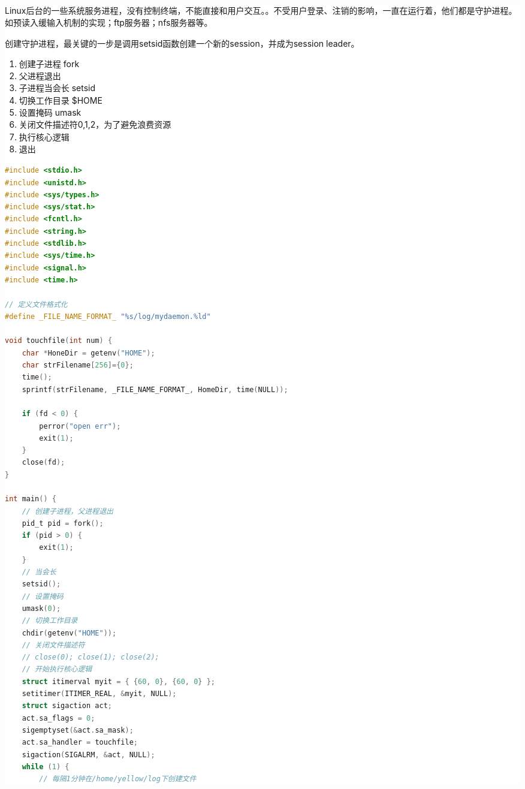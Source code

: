 Linux后台的一些系统服务进程，没有控制终端，不能直接和用户交互。。不受用户登录、注销的影响，一直在运行着，他们都是守护进程。如预读入缓输入机制的实现；ftp服务器；nfs服务器等。

创建守护进程，最关键的一步是调用setsid函数创建一个新的session，并成为session leader。

1. 创建子进程 fork
2. 父进程退出
3. 子进程当会长 setsid
4. 切换工作目录 $HOME
5. 设置掩码 umask
6. 关闭文件描述符0,1,2，为了避免浪费资源
7. 执行核心逻辑
8. 退出

```c
#include <stdio.h>
#include <unistd.h>
#include <sys/types.h>
#include <sys/stat.h>
#include <fcntl.h>
#include <string.h>
#include <stdlib.h>
#include <sys/time.h>
#include <signal.h>
#include <time.h>

// 定义文件格式化
#define _FILE_NAME_FORMAT_ "%s/log/mydaemon.%ld"

void touchfile(int num) {
	char *HoneDir = getenv("HOME");
	char strFilename[256]={0};
	time();
	sprintf(strFilename, _FILE_NAME_FORMAT_, HomeDir, time(NULL));
	
	if (fd < 0) {
		perror("open err");
		exit(1);
	}
	close(fd);
}

int main() {
	// 创建子进程，父进程退出
	pid_t pid = fork();
	if (pid > 0) {
		exit(1);
	}
	// 当会长
	setsid();
	// 设置掩码
	umask(0);
	// 切换工作目录
	chdir(getenv("HOME"));
	// 关闭文件描述符
	// close(0); close(1); close(2);
	// 开始执行核心逻辑
	struct itimerval myit = { {60, 0}, {60, 0} };
	setitimer(ITIMER_REAL, &myit, NULL);
	struct sigaction act;
	act.sa_flags = 0;
	sigemptyset(&act.sa_mask);
	act.sa_handler = touchfile;
	sigaction(SIGALRM, &act, NULL);
	while (1) {
		// 每隔1分钟在/home/yellow/log下创建文件
```